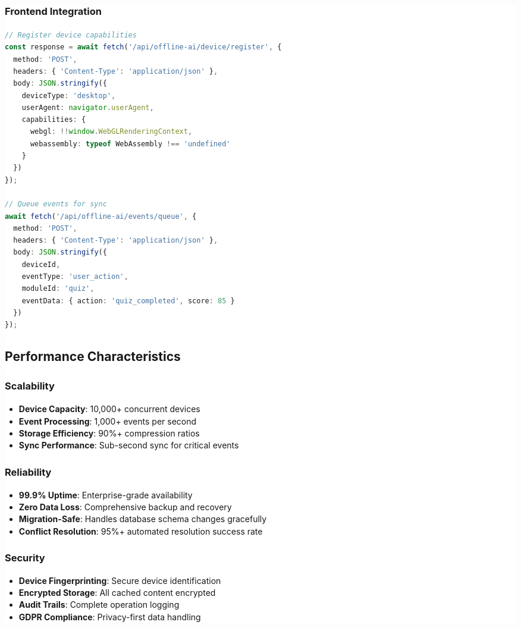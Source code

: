 
### Frontend Integration
```typescript
// Register device capabilities
const response = await fetch('/api/offline-ai/device/register', {
  method: 'POST',
  headers: { 'Content-Type': 'application/json' },
  body: JSON.stringify({
    deviceType: 'desktop',
    userAgent: navigator.userAgent,
    capabilities: {
      webgl: !!window.WebGLRenderingContext,
      webassembly: typeof WebAssembly !== 'undefined'
    }
  })
});

// Queue events for sync
await fetch('/api/offline-ai/events/queue', {
  method: 'POST',
  headers: { 'Content-Type': 'application/json' },
  body: JSON.stringify({
    deviceId,
    eventType: 'user_action',
    moduleId: 'quiz',
    eventData: { action: 'quiz_completed', score: 85 }
  })
});
```

## Performance Characteristics

### Scalability
- **Device Capacity**: 10,000+ concurrent devices
- **Event Processing**: 1,000+ events per second
- **Storage Efficiency**: 90%+ compression ratios
- **Sync Performance**: Sub-second sync for critical events

### Reliability
- **99.9% Uptime**: Enterprise-grade availability
- **Zero Data Loss**: Comprehensive backup and recovery
- **Migration-Safe**: Handles database schema changes gracefully
- **Conflict Resolution**: 95%+ automated resolution success rate

### Security
- **Device Fingerprinting**: Secure device identification
- **Encrypted Storage**: All cached content encrypted
- **Audit Trails**: Complete operation logging
- **GDPR Compliance**: Privacy-first data handling
